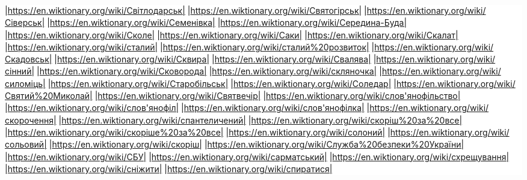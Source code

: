 |https://en.wiktionary.org/wiki/Світлодарськ|
|https://en.wiktionary.org/wiki/Святогірськ|
|https://en.wiktionary.org/wiki/Сіверськ|
|https://en.wiktionary.org/wiki/Семенівка|
|https://en.wiktionary.org/wiki/Середина-Буда|
|https://en.wiktionary.org/wiki/Сколе|
|https://en.wiktionary.org/wiki/Саки|
|https://en.wiktionary.org/wiki/Скалат|
|https://en.wiktionary.org/wiki/сталий|
|https://en.wiktionary.org/wiki/сталий%20розвиток|
|https://en.wiktionary.org/wiki/Скадовськ|
|https://en.wiktionary.org/wiki/Сквира|
|https://en.wiktionary.org/wiki/Свалява|
|https://en.wiktionary.org/wiki/сінний|
|https://en.wiktionary.org/wiki/Сковорода|
|https://en.wiktionary.org/wiki/скляночка|
|https://en.wiktionary.org/wiki/силоміць|
|https://en.wiktionary.org/wiki/Старобільськ|
|https://en.wiktionary.org/wiki/Соледар|
|https://en.wiktionary.org/wiki/Святий%20Миколай|
|https://en.wiktionary.org/wiki/Святвечір|
|https://en.wiktionary.org/wiki/слов'янофільство|
|https://en.wiktionary.org/wiki/слов'янофіл|
|https://en.wiktionary.org/wiki/слов'янофілка|
|https://en.wiktionary.org/wiki/скорочення|
|https://en.wiktionary.org/wiki/спантеличений|
|https://en.wiktionary.org/wiki/скоріш%20за%20все|
|https://en.wiktionary.org/wiki/скоріше%20за%20все|
|https://en.wiktionary.org/wiki/солоний|
|https://en.wiktionary.org/wiki/сольовий|
|https://en.wiktionary.org/wiki/скоріш|
|https://en.wiktionary.org/wiki/Служба%20безпеки%20України|
|https://en.wiktionary.org/wiki/СБУ|
|https://en.wiktionary.org/wiki/сарматський|
|https://en.wiktionary.org/wiki/схрещування|
|https://en.wiktionary.org/wiki/сніжити|
|https://en.wiktionary.org/wiki/спиратися|